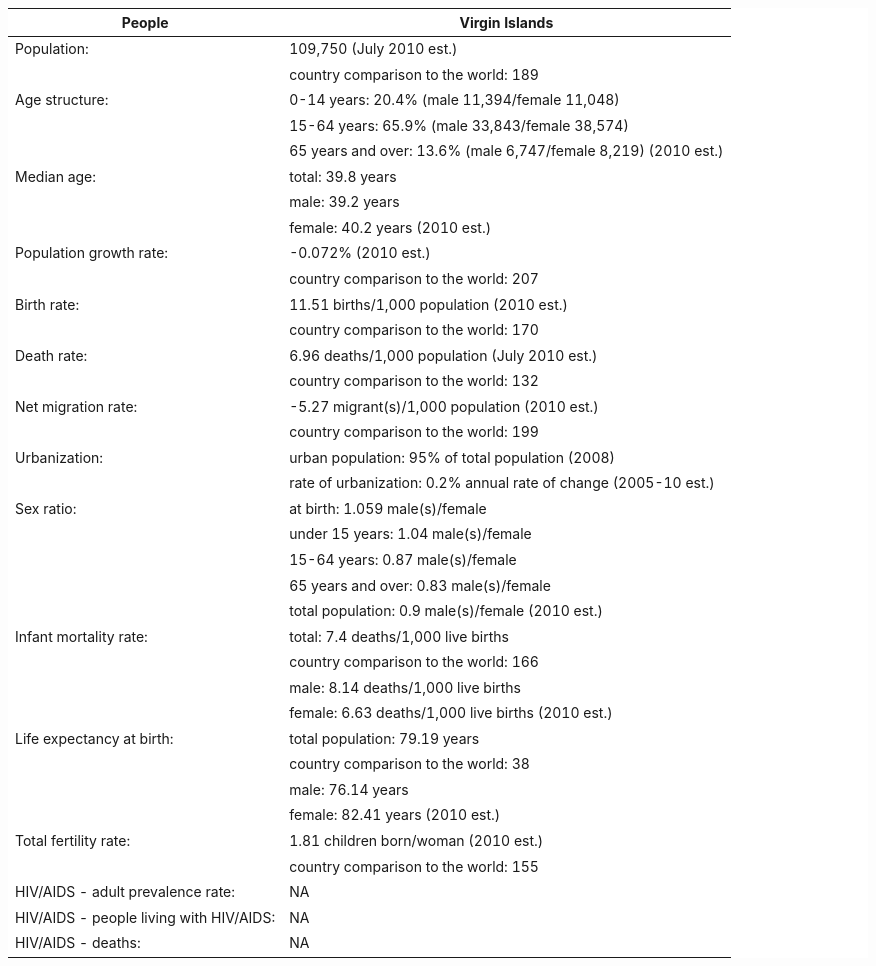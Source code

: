 
| People | Virgin Islands |
| --- | --- |
| Population: | 109,750 (July 2010 est.) |
| | country comparison to the world: 189 |
| Age structure: | 0-14 years: 20.4% (male 11,394/female 11,048) |
| | 15-64 years: 65.9% (male 33,843/female 38,574) |
| | 65 years and over: 13.6% (male 6,747/female 8,219) (2010 est.) |
| Median age: | total: 39.8 years |
| | male: 39.2 years |
| | female: 40.2 years (2010 est.) |
| Population growth rate: | -0.072% (2010 est.) |
| | country comparison to the world: 207 |
| Birth rate: | 11.51 births/1,000 population (2010 est.) |
| | country comparison to the world: 170 |
| Death rate: | 6.96 deaths/1,000 population (July 2010 est.) |
| | country comparison to the world: 132 |
| Net migration rate: | -5.27 migrant(s)/1,000 population (2010 est.) |
| | country comparison to the world: 199 |
| Urbanization: | urban population: 95% of total population (2008) |
| | rate of urbanization: 0.2% annual rate of change (2005-10 est.) |
| Sex ratio: | at birth: 1.059 male(s)/female |
| | under 15 years: 1.04 male(s)/female |
| | 15-64 years: 0.87 male(s)/female |
| | 65 years and over: 0.83 male(s)/female |
| | total population: 0.9 male(s)/female (2010 est.) |
| Infant mortality rate: | total: 7.4 deaths/1,000 live births |
| | country comparison to the world: 166 |
| | male: 8.14 deaths/1,000 live births |
| | female: 6.63 deaths/1,000 live births (2010 est.) |
| Life expectancy at birth: | total population: 79.19 years |
| | country comparison to the world: 38 |
| | male: 76.14 years |
| | female: 82.41 years (2010 est.) |
| Total fertility rate: | 1.81 children born/woman (2010 est.) |
| | country comparison to the world: 155 |
| HIV/AIDS - adult prevalence rate: | NA |
| HIV/AIDS - people living with HIV/AIDS: | NA |
| HIV/AIDS - deaths: | NA |